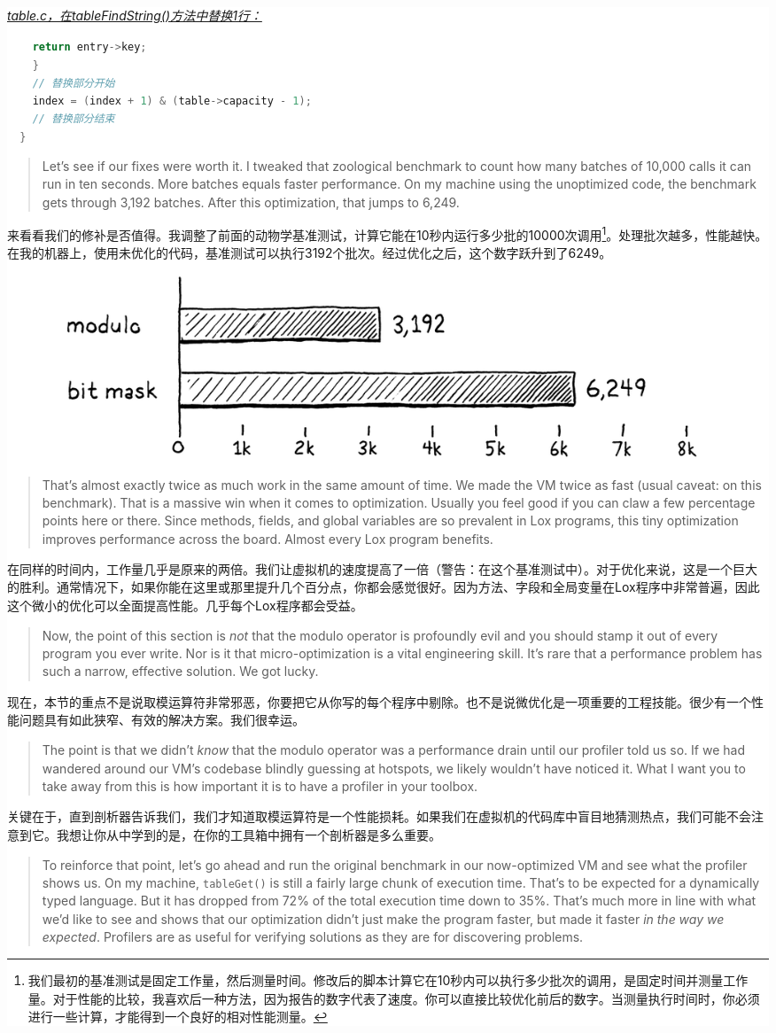 *<u>table.c，在tableFindString()方法中替换1行：</u>*

```c
    return entry->key;
    }
    // 替换部分开始
    index = (index + 1) & (table->capacity - 1);
    // 替换部分结束
  }
```

> Let’s see if our fixes were worth it. I tweaked that zoological benchmark to count how many batches of 10,000 calls it can run in ten seconds. More batches equals faster performance. On my machine using the unoptimized code, the benchmark gets through 3,192 batches. After this optimization, that jumps to 6,249.

来看看我们的修补是否值得。我调整了前面的动物学基准测试，计算它能在10秒内运行多少批的10000次调用[^8]。处理批次越多，性能越快。在我的机器上，使用未优化的代码，基准测试可以执行3192个批次。经过优化之后，这个数字跃升到了6249。

![Bar chart comparing the performance before and after the optimization.](30.优化/hash-chart.png)

> That’s almost exactly twice as much work in the same amount of time. We made the VM twice as fast (usual caveat: on this benchmark). That is a massive win when it comes to optimization. Usually you feel good if you can claw a few percentage points here or there. Since methods, fields, and global variables are so prevalent in Lox programs, this tiny optimization improves performance across the board. Almost every Lox program benefits.

在同样的时间内，工作量几乎是原来的两倍。我们让虚拟机的速度提高了一倍（警告：在这个基准测试中）。对于优化来说，这是一个巨大的胜利。通常情况下，如果你能在这里或那里提升几个百分点，你都会感觉很好。因为方法、字段和全局变量在Lox程序中非常普遍，因此这个微小的优化可以全面提高性能。几乎每个Lox程序都会受益。

> Now, the point of this section is *not* that the modulo operator is profoundly evil and you should stamp it out of every program you ever write. Nor is it that micro-optimization is a vital engineering skill. It’s rare that a performance problem has such a narrow, effective solution. We got lucky.

现在，本节的重点不是说取模运算符非常邪恶，你要把它从你写的每个程序中剔除。也不是说微优化是一项重要的工程技能。很少有一个性能问题具有如此狭窄、有效的解决方案。我们很幸运。

> The point is that we didn’t *know* that the modulo operator was a performance drain until our profiler told us so. If we had wandered around our VM’s codebase blindly guessing at hotspots, we likely wouldn’t have noticed it. What I want you to take away from this is how important it is to have a profiler in your toolbox.

关键在于，直到剖析器告诉我们，我们才知道取模运算符是一个性能损耗。如果我们在虚拟机的代码库中盲目地猜测热点，我们可能不会注意到它。我想让你从中学到的是，在你的工具箱中拥有一个剖析器是多么重要。

> To reinforce that point, let’s go ahead and run the original benchmark in our now-optimized VM and see what the profiler shows us. On my machine, `tableGet()` is still a fairly large chunk of execution time. That’s to be expected for a dynamically typed language. But it has dropped from 72% of the total execution time down to 35%. That’s much more in line with what we’d like to see and shows that our optimization didn’t just make the program faster, but made it faster *in the way we expected*. Profilers are as useful for verifying solutions as they are for discovering problems.
>


[^1]: 大多数基准程序测量的是运行时间。但是，当然，你最终会发现自己需要编写基准测试来测量内存分配、垃圾回收器花费的时间、启动时间等等。
[^2]: 在JavaScript虚拟机的早期扩散中，第一个广泛使用的基准测试套件是WebKit的SunSpider。在浏览器大战期间，营销人员利用SunSpider的结果来宣称他们的浏览器是最快的。这极大地激励了虚拟机专家们根据这些基准进行优化。<BR>不幸的是，SunSpider程序往往与真实世界的JavaScript不匹配。它们大多是微基准测试——快速结束的小玩具程序。这些基准测试对复杂的即时编译器不利，因为它们一开始速度比较慢，但一旦JIT有足够的时间来优化并重新编译热点代码，就会变得快很多。这将虚拟机专家们置于一个不幸的境地：要么让SubSpider的数字变得更好，要么实际优化真实用户运行的程序类型。<BR>谷歌的V8团队分享了他们的Octane基准测试套件，这在当时更接近于真实世界的代码。多年以后，随着JavaScript使用模式的不断发展，甚至Octane也失去了作用。期待你的基准测试随着你的语言生态系统的发展而发展。<BR>记住，最终目标是使*用户程序*更快，而基准测试只是实现这个目标的一个代替物。
[^3]: 这里的“你的程序”是指运行其它Lox程序的Lox虚拟机本身。我们要优化的是clox，而不是用户的Lox脚本。当然，选择哪一个Lox程序加载到虚拟机中会极大地影响clox的哪些部分会受到压力，这就是基准测试如此重要的原因。<BR>剖析器不会告诉我们正在运行的脚本中每个Lox函数花费了多少时间。我们必须编写自己的“Lox剖析器”才能做到这一点，这有点超出了本书的范围。
[^4]: 这个基准测试的另一个注意点是要*使用*所执行的代码的结果。通过计算滚动求和与打印结果，我们确保虚拟机*必须*执行所有的Lox代码。这是一个重要的习惯。与我们这个简单的Lox虚拟机不同，很多编译器都做了积极的死码消除，并且聪明到会丢弃那些结果未被使用的计算逻辑。<BR>许多编程语言黑客都会对虚拟机在某些基准测试上的惊人表现印象深刻，最后才意识到这是因为编译器将整个基准测试程序优化到不存在了。
[^5]: 如果你真的想要对哈希表的性能进行基准测试，那你应该使用许多不同大小的表。我们在这里给每个表添加的6个键甚至都没有超过哈希表中8个元素的最小阈值。但我不想向你抛出一个庞大的基准测试脚本。如果你喜欢，可以随意添加更多的小动物和食物。
[^6]: 流水线使得我们很难讨论单个CPU指令的性能，但可以给你一个直观感受，在x86上，除法和模运算比加法和减法运算慢30-50*倍*。
[^7]: 另一个潜在的改进是通过直接存储位掩码而不是存储容量值来消除减法。在我的测试中，这并没有什么区别。如果CPU在其它方面遇到瓶颈，指令流水线的存在使得一些操作基本上是无用的。
[^8]: 我们最初的基准测试是固定工作量，然后测量时间。修改后的脚本计算它在10秒内可以执行多少批次的调用，是固定时间并测量工作量。对于性能的比较，我喜欢后一种方法，因为报告的数字代表了速度。你可以直接比较优化前后的数字。当测量执行时间时，你必须进行一些计算，才能得到一个良好的相对性能测量。
[^9]: 我不确定是谁首先提出了这个技巧。我能找到的最早的资料是David Gudeman在1993年发表的论文 《在动态类型语言中表示类型信息（Representing Type Information in Dynamically Typed Languages）》。其他人都在引用这篇文章。但是Gudeman自己说这篇论文并不是什么新颖的工作，而是 "收集了大量的民间传说"。<BR>也许发明者已经消失在时间的迷雾中，也许它已经被重新发明了很多次。任何人对IEEE 754进行了足够长时间的思考，都可能会开始考虑在那些未使用的NaN中加入一些有用的信息。
[^10]: 因为符号位一直存在，即使数字是零，这意味着“正零”和“负零”有不同的位表示形式，事实上，IEEE 754确实区分了它们。
[^11]: 我不知道是否有CPU真正做到了捕获信号NaN并中止，规范中只是说它们*可以*。
[^12]: 48比特位足以对262,114GB的内存进行寻找。现代操作系统也为每个进程提供了自己的地址空间，所以这应该足够了。
[^13]: 规范的作者不喜欢类型双关，因为它使得优化变得更加困难。一个关键的优化技术是对指令进行重新排序，以填充CPU的执行管道。显然，编译器只有在重排序不会产生用户可见的影响时才可以这样做。<BR>指针使得这一点更加困难。如果两个指针指向同一个值，那么通过一个指针进行的写操作和通过另一个指针进行的读操作就不能被重新排序。但是，如果是两个*不同*类型的指针呢？如果这些指针可以指向同一个对象，那么基本上*任意*两个指针都可以成为同一个值的别名。这极大地限制了编译器可以自由地重新排列的代码量。<BR>为了避免这种情况，编译器希望采用**严格别名**——不兼容类型的指针不能指向相同的值。类型双关，从本质上来说，打破了这种假设。
[^14]: 如果你发现自己的编译器没有对`memcpy()`进行优化，可以试试这个：![image-20221111164521148](30.优化/image-20221111164521148.png)
[^15]: 非常肯定，但不是严格保证。据我所知，没有什么可以阻止CPU产生一个NaN值，作为某些操作的结果，而且这些操作的位表示形式会与我们声明的位表示形式相冲突。但在我跨多个架构的测试中，还没有看到这种情况发生。
[^16]: 实际上，即使该值是一个Obj指针，我们也*可以*使用最低位来存储类型标签。这是因为Obj指针总是被对齐到8字节边界，因为Obj包含一个64位的字段。这反过来意味着Obj指针的最低三位始终是0。我们可以在其中存储任何我们想要的东西，只是在解引用指针之前要将这些屏蔽掉。<BR>这是另一种被称为**指针标记**的值表示形式优化方案。
[^17]: 在涉及到本书中的代码时，我都试图遵循法律条文，所以这一段是值得怀疑的。在优化的时候，你会遇到一个问题，那就是你不仅要突破*规范所规定*的边界，还有突破真正的编译器和芯片所允许的边界。<BR>超出规范之外是有风险的，但在这个无法无天的领域也会有回报。这样做是否值得，取决于你自己。
[^18]: 事实上，jlox把NaN相等性搞错了。当你使用`==`来比较基本类型double时，Java做的是正确的，但如果你把这些值包装在Double或Object中，并使用`equals()`来比较它们时，就是错的，而这正是jlox中使用相等性的方式。
[^19]: 在做剖析工作时，你基本总是想剖析程序的优化后的“发布”构建版本，因为这反映了最终用户体验的性能情况。编译器的优化（如内联）会极大地影响代码中哪些部分是性能热点。手工优化一个调试构建版本，可能会让你去“修复”那些优化编译器本来就会为你解决的问题。<BR>请确保你不会意外地对调试构建版本进行基准测试和优化。我似乎每年都至少要犯一次这样的错误。
[^20]: 这也适用于其它领域。我认为我在编程中所学到的任何一个主题——甚至在编程之外——最终都发现在其它领域中是有用的。我最喜欢软件工程的一个方面正是它对那些兴趣广泛的人的助益。
[^21]: 在这方面，我喜欢Cooper和Torczon的《*编译器工程，Engineering a Compiler*》。Appel的《*现代编译器实现，Modern Compiler Implementation*》一书也广受好评。
[^22]: 本书的文本版权归我所有，但jlox和clox的代码和实现采用了非常宽松的[MIT许可](https://en.wikipedia.org/wiki/MIT_License)。我非常欢迎你使用[这些解释器](https://github.com/munificent/craftinginterpreters)中的任何一个，对它们做任何你想做的事。去吧。<BR>如果你对语言做了重大改动，最好也能改一下名字，主要是为了避免人们对“Lox”这个名字的含义感到困惑。